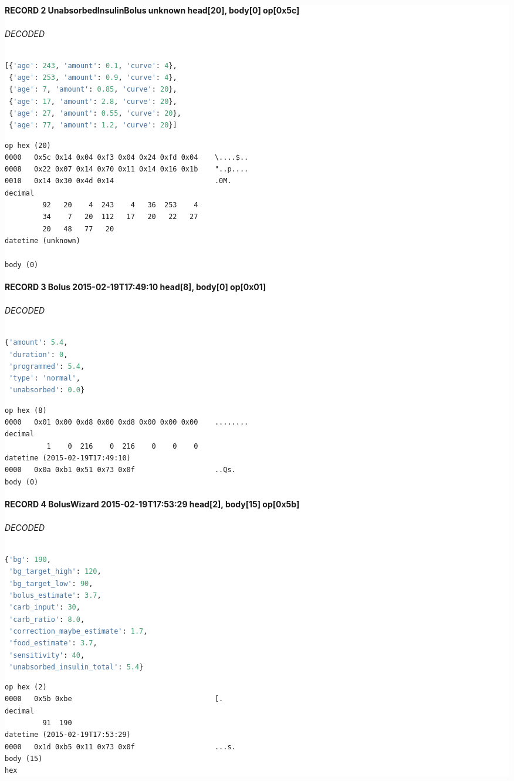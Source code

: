 #### RECORD 2 UnabsorbedInsulinBolus unknown head[20], body[0] op[0x5c]
###### DECODED
```python
[{'age': 243, 'amount': 0.1, 'curve': 4},
 {'age': 253, 'amount': 0.9, 'curve': 4},
 {'age': 7, 'amount': 0.85, 'curve': 20},
 {'age': 17, 'amount': 2.8, 'curve': 20},
 {'age': 27, 'amount': 0.55, 'curve': 20},
 {'age': 77, 'amount': 1.2, 'curve': 20}]
```
    op hex (20)
    0000   0x5c 0x14 0x04 0xf3 0x04 0x24 0xfd 0x04    \....$..
    0008   0x22 0x07 0x14 0x70 0x11 0x14 0x16 0x1b    "..p....
    0010   0x14 0x30 0x4d 0x14                        .0M.
    decimal
             92   20    4  243    4   36  253    4
             34    7   20  112   17   20   22   27
             20   48   77   20
    datetime (unknown)

    body (0)

#### RECORD 3 Bolus 2015-02-19T17:49:10 head[8], body[0] op[0x01]
###### DECODED
```python
{'amount': 5.4,
 'duration': 0,
 'programmed': 5.4,
 'type': 'normal',
 'unabsorbed': 0.0}
```
    op hex (8)
    0000   0x01 0x00 0xd8 0x00 0xd8 0x00 0x00 0x00    ........
    decimal
              1    0  216    0  216    0    0    0
    datetime (2015-02-19T17:49:10)
    0000   0x0a 0xb1 0x51 0x73 0x0f                   ..Qs.
    body (0)

#### RECORD 4 BolusWizard 2015-02-19T17:53:29 head[2], body[15] op[0x5b]
###### DECODED
```python
{'bg': 190,
 'bg_target_high': 120,
 'bg_target_low': 90,
 'bolus_estimate': 3.7,
 'carb_input': 30,
 'carb_ratio': 8.0,
 'correction_maybe_estimate': 1.7,
 'food_estimate': 3.7,
 'sensitivity': 40,
 'unabsorbed_insulin_total': 5.4}
```
    op hex (2)
    0000   0x5b 0xbe                                  [.
    decimal
             91  190
    datetime (2015-02-19T17:53:29)
    0000   0x1d 0xb5 0x11 0x73 0x0f                   ...s.
    body (15)
    hex